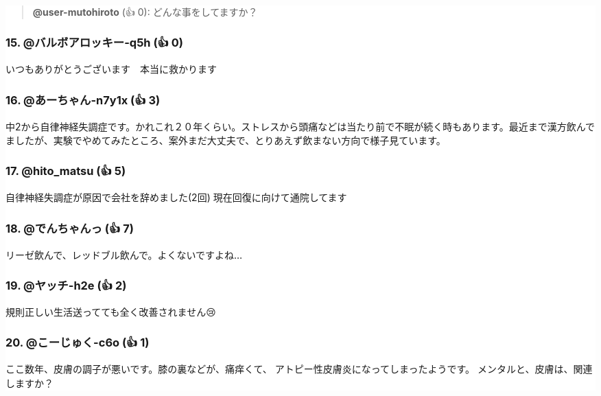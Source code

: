> **@user-mutohiroto** (👍 0): どんな事をしてますか？

### 15. @バルボアロッキー-q5h (👍 0)
いつもありがとうございます　本当に救かります

### 16. @あーちゃん-n7y1x (👍 3)
中2から自律神経失調症です。かれこれ２０年くらい。ストレスから頭痛などは当たり前で不眠が続く時もあります。最近まで漢方飲んでましたが、実験でやめてみたところ、案外まだ大丈夫で、とりあえず飲まない方向で様子見ています。

### 17. @hito_matsu (👍 5)
自律神経失調症が原因で会社を辞めました(2回)
現在回復に向けて通院してます

### 18. @でんちゃんっ (👍 7)
リーゼ飲んで、レッドブル飲んで。よくないですよね…

### 19. @ヤッチ-h2e (👍 2)
規則正しい生活送ってても全く改善されません😢

### 20. @こーじゅく-c6o (👍 1)
ここ数年、皮膚の調子が悪いです。膝の裏などが、痛痒くて、
アトピー性皮膚炎になってしまったようです。
メンタルと、皮膚は、関連しますか？

